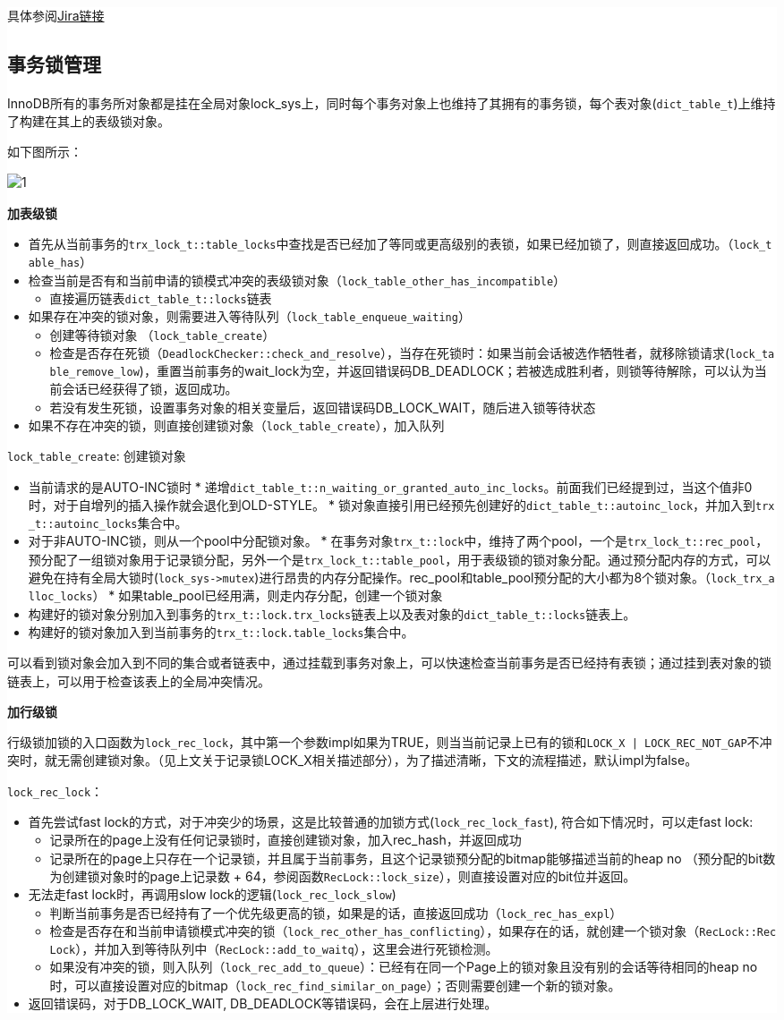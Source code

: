 具体参阅[Jira链接](https://mariadb.atlassian.net/browse/MDEV-7578)


## 事务锁管理

InnoDB所有的事务所对象都是挂在全局对象lock_sys上，同时每个事务对象上也维持了其拥有的事务锁，每个表对象(`dict_table_t`)上维持了构建在其上的表级锁对象。

如下图所示：

![1](https://oss.aliyuncs.com/yqfiles/4cf13f9cb5574d289716f0ffcf57aaa4c3c4fa4e.png)

**加表级锁**

* 首先从当前事务的`trx_lock_t::table_locks`中查找是否已经加了等同或更高级别的表锁，如果已经加锁了，则直接返回成功。（`lock_table_has`）
* 检查当前是否有和当前申请的锁模式冲突的表级锁对象（`lock_table_other_has_incompatible`）
     * 直接遍历链表`dict_table_t::locks`链表
* 如果存在冲突的锁对象，则需要进入等待队列（`lock_table_enqueue_waiting`）
     * 创建等待锁对象 （`lock_table_create`）
     * 检查是否存在死锁（`DeadlockChecker::check_and_resolve`），当存在死锁时：如果当前会话被选作牺牲者，就移除锁请求(`lock_table_remove_low`)，重置当前事务的wait_lock为空，并返回错误码DB_DEADLOCK；若被选成胜利者，则锁等待解除，可以认为当前会话已经获得了锁，返回成功。
     * 若没有发生死锁，设置事务对象的相关变量后，返回错误码DB_LOCK_WAIT，随后进入锁等待状态
* 如果不存在冲突的锁，则直接创建锁对象（`lock_table_create`），加入队列

`lock_table_create`: 创建锁对象

* 当前请求的是AUTO-INC锁时
      * 递增`dict_table_t::n_waiting_or_granted_auto_inc_locks`。前面我们已经提到过，当这个值非0时，对于自增列的插入操作就会退化到OLD-STYLE。
      * 锁对象直接引用已经预先创建好的`dict_table_t::autoinc_lock`，并加入到`trx_t::autoinc_locks`集合中。
* 对于非AUTO-INC锁，则从一个pool中分配锁对象。
      * 在事务对象`trx_t::lock`中，维持了两个pool，一个是`trx_lock_t::rec_pool`，预分配了一组锁对象用于记录锁分配，另外一个是`trx_lock_t::table_pool`，用于表级锁的锁对象分配。通过预分配内存的方式，可以避免在持有全局大锁时(`lock_sys->mutex`)进行昂贵的内存分配操作。rec_pool和table_pool预分配的大小都为8个锁对象。（`lock_trx_alloc_locks`）
      * 如果table_pool已经用满，则走内存分配，创建一个锁对象
* 构建好的锁对象分别加入到事务的`trx_t::lock.trx_locks`链表上以及表对象的`dict_table_t::locks`链表上。
* 构建好的锁对象加入到当前事务的`trx_t::lock.table_locks`集合中。

可以看到锁对象会加入到不同的集合或者链表中，通过挂载到事务对象上，可以快速检查当前事务是否已经持有表锁；通过挂到表对象的锁链表上，可以用于检查该表上的全局冲突情况。


**加行级锁**

行级锁加锁的入口函数为`lock_rec_lock`，其中第一个参数impl如果为TRUE，则当当前记录上已有的锁和`LOCK_X | LOCK_REC_NOT_GAP`不冲突时，就无需创建锁对象。（见上文关于记录锁LOCK_X相关描述部分），为了描述清晰，下文的流程描述，默认impl为false。

`lock_rec_lock`：

* 首先尝试fast lock的方式，对于冲突少的场景，这是比较普通的加锁方式(`lock_rec_lock_fast`), 符合如下情况时，可以走fast lock:
    * 记录所在的page上没有任何记录锁时，直接创建锁对象，加入rec_hash，并返回成功
    * 记录所在的page上只存在一个记录锁，并且属于当前事务，且这个记录锁预分配的bitmap能够描述当前的heap no （预分配的bit数为创建锁对象时的page上记录数 + 64，参阅函数`RecLock::lock_size`），则直接设置对应的bit位并返回。
* 无法走fast lock时，再调用slow lock的逻辑(`lock_rec_lock_slow`)
    * 判断当前事务是否已经持有了一个优先级更高的锁，如果是的话，直接返回成功（`lock_rec_has_expl`）
    * 检查是否存在和当前申请锁模式冲突的锁（`lock_rec_other_has_conflicting`），如果存在的话，就创建一个锁对象（`RecLock::RecLock`），并加入到等待队列中（`RecLock::add_to_waitq`），这里会进行死锁检测。
    * 如果没有冲突的锁，则入队列（`lock_rec_add_to_queue`）：已经有在同一个Page上的锁对象且没有别的会话等待相同的heap no时，可以直接设置对应的bitmap（`lock_rec_find_similar_on_page`）；否则需要创建一个新的锁对象。
* 返回错误码，对于DB_LOCK_WAIT, DB_DEADLOCK等错误码，会在上层进行处理。
